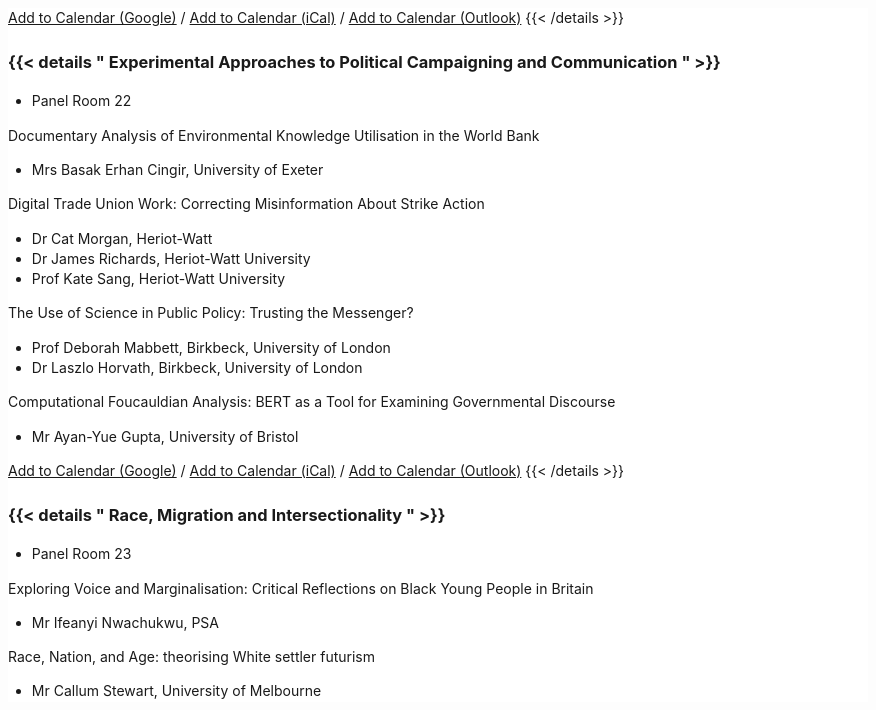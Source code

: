 
<a href="https://calndr.link/d/event/?service=google&start=2023-04-04T15:30:00&end=2023-04-04T17:00:00&title=Environmental%20Activism%20in%20Britain%20and%20Beyond&location=Panel%20Room%2021&timezone=Europe/London">Add to Calendar (Google)</a> / <a href="https://calndr.link/d/event/?service=apple&start=2023-04-04T15:30:00&end=2023-04-04T17:00:00&title=Environmental%20Activism%20in%20Britain%20and%20Beyond&location=Panel%20Room%2021&timezone=Europe/London">Add to Calendar (iCal)</a> / <a href="https://calndr.link/d/event/?service=outlook&start=2023-04-04T15:30:00&end=2023-04-04T17:00:00&title=Environmental%20Activism%20in%20Britain%20and%20Beyond&location=Panel%20Room%2021&timezone=Europe/London">Add to Calendar (Outlook)</a>
{{< /details  >}}


### {{< details "  Experimental Approaches to Political Campaigning and Communication " >}}
 - Panel Room 22

Documentary Analysis of Environmental Knowledge Utilisation in the World Bank
  *  Mrs Basak Erhan Cingir, University of Exeter


Digital Trade Union Work: Correcting Misinformation About Strike Action
  *  Dr Cat Morgan, Heriot-Watt
  *  Dr James Richards, Heriot-Watt University
  *  Prof Kate Sang, Heriot-Watt University


The Use of Science in Public Policy: Trusting the Messenger?
  *  Prof Deborah Mabbett, Birkbeck, University of London
  *  Dr Laszlo Horvath, Birkbeck, University of London


Computational Foucauldian Analysis: BERT as a Tool for Examining Governmental Discourse
  *  Mr Ayan-Yue Gupta, University of Bristol


<a href="https://calndr.link/d/event/?service=google&start=2023-04-04T15:30:00&end=2023-04-04T17:00:00&title=Experimental%20Approaches%20to%20Political%20Campaigning%20and%20Communication&location=Panel%20Room%2022&timezone=Europe/London">Add to Calendar (Google)</a> / <a href="https://calndr.link/d/event/?service=apple&start=2023-04-04T15:30:00&end=2023-04-04T17:00:00&title=Experimental%20Approaches%20to%20Political%20Campaigning%20and%20Communication&location=Panel%20Room%2022&timezone=Europe/London">Add to Calendar (iCal)</a> / <a href="https://calndr.link/d/event/?service=outlook&start=2023-04-04T15:30:00&end=2023-04-04T17:00:00&title=Experimental%20Approaches%20to%20Political%20Campaigning%20and%20Communication&location=Panel%20Room%2022&timezone=Europe/London">Add to Calendar (Outlook)</a>
{{< /details  >}}


### {{< details "  Race, Migration and Intersectionality " >}}
 - Panel Room 23

Exploring Voice and Marginalisation: Critical Reflections on Black Young People in Britain
  *  Mr Ifeanyi Nwachukwu, PSA


Race, Nation, and Age: theorising White settler futurism
  *  Mr Callum Stewart, University of Melbourne
